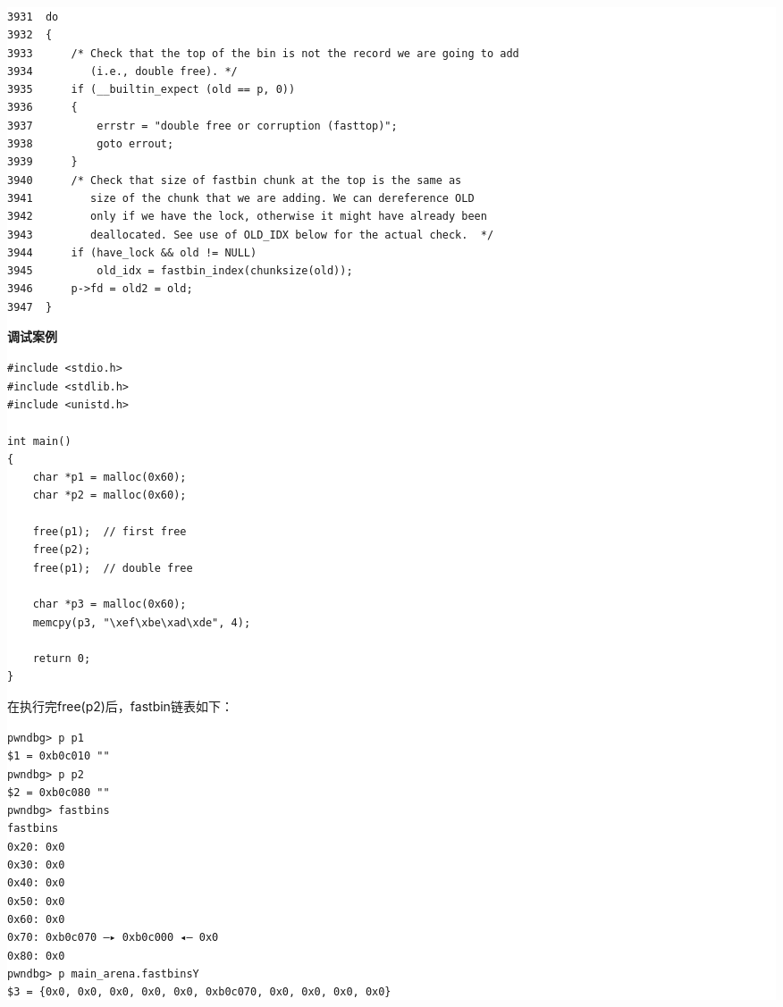 ```
3931  do
3932  {
3933      /* Check that the top of the bin is not the record we are going to add
3934         (i.e., double free). */
3935      if (__builtin_expect (old == p, 0))
3936      {
3937          errstr = "double free or corruption (fasttop)";
3938          goto errout;
3939      }
3940      /* Check that size of fastbin chunk at the top is the same as
3941         size of the chunk that we are adding. We can dereference OLD
3942         only if we have the lock, otherwise it might have already been
3943         deallocated. See use of OLD_IDX below for the actual check.  */
3944      if (have_lock && old != NULL)
3945          old_idx = fastbin_index(chunksize(old));
3946      p->fd = old2 = old;
3947  }
```

**调试案例**

```
#include <stdio.h>
#include <stdlib.h>
#include <unistd.h>

int main()
{
	char *p1 = malloc(0x60);
	char *p2 = malloc(0x60);

	free(p1);  // first free
	free(p2);
	free(p1);  // double free

	char *p3 = malloc(0x60);
	memcpy(p3, "\xef\xbe\xad\xde", 4);

	return 0;
}
```

在执行完free(p2)后，fastbin链表如下：

```
pwndbg> p p1
$1 = 0xb0c010 ""
pwndbg> p p2
$2 = 0xb0c080 ""
pwndbg> fastbins 
fastbins
0x20: 0x0
0x30: 0x0
0x40: 0x0
0x50: 0x0
0x60: 0x0
0x70: 0xb0c070 —▸ 0xb0c000 ◂— 0x0
0x80: 0x0      
pwndbg> p main_arena.fastbinsY 
$3 = {0x0, 0x0, 0x0, 0x0, 0x0, 0xb0c070, 0x0, 0x0, 0x0, 0x0}
```
